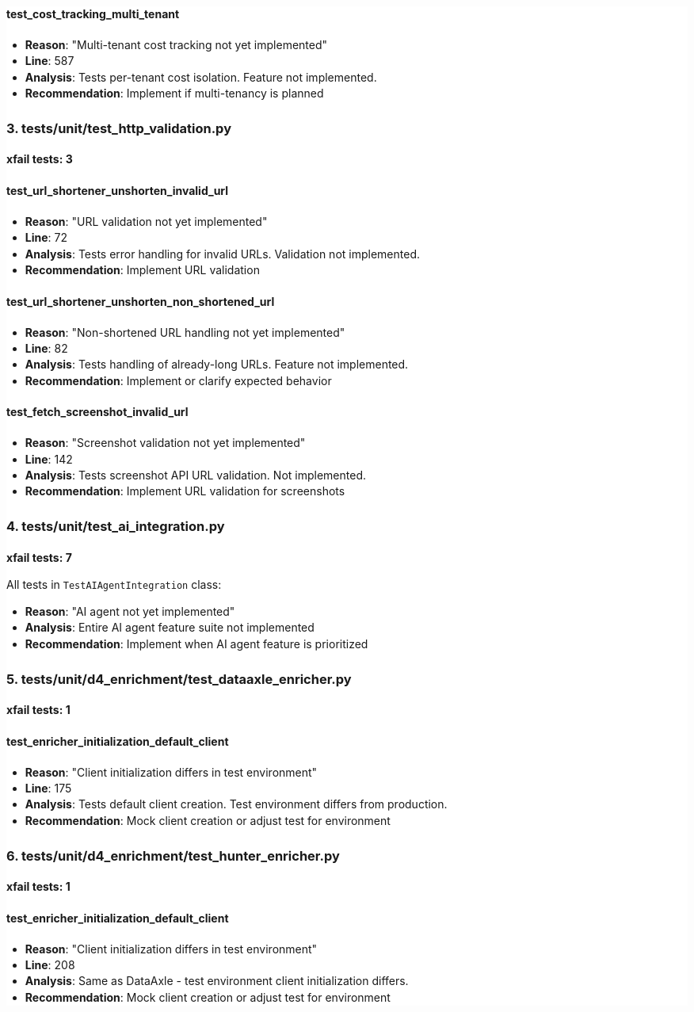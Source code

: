 #### test_cost_tracking_multi_tenant
- **Reason**: "Multi-tenant cost tracking not yet implemented"
- **Line**: 587
- **Analysis**: Tests per-tenant cost isolation. Feature not implemented.
- **Recommendation**: Implement if multi-tenancy is planned

### 3. tests/unit/test_http_validation.py
**xfail tests: 3**

#### test_url_shortener_unshorten_invalid_url
- **Reason**: "URL validation not yet implemented"
- **Line**: 72
- **Analysis**: Tests error handling for invalid URLs. Validation not implemented.
- **Recommendation**: Implement URL validation

#### test_url_shortener_unshorten_non_shortened_url
- **Reason**: "Non-shortened URL handling not yet implemented"
- **Line**: 82
- **Analysis**: Tests handling of already-long URLs. Feature not implemented.
- **Recommendation**: Implement or clarify expected behavior

#### test_fetch_screenshot_invalid_url
- **Reason**: "Screenshot validation not yet implemented"
- **Line**: 142
- **Analysis**: Tests screenshot API URL validation. Not implemented.
- **Recommendation**: Implement URL validation for screenshots

### 4. tests/unit/test_ai_integration.py
**xfail tests: 7**

All tests in `TestAIAgentIntegration` class:
- **Reason**: "AI agent not yet implemented"
- **Analysis**: Entire AI agent feature suite not implemented
- **Recommendation**: Implement when AI agent feature is prioritized

### 5. tests/unit/d4_enrichment/test_dataaxle_enricher.py
**xfail tests: 1**

#### test_enricher_initialization_default_client
- **Reason**: "Client initialization differs in test environment"
- **Line**: 175
- **Analysis**: Tests default client creation. Test environment differs from production.
- **Recommendation**: Mock client creation or adjust test for environment

### 6. tests/unit/d4_enrichment/test_hunter_enricher.py
**xfail tests: 1**

#### test_enricher_initialization_default_client
- **Reason**: "Client initialization differs in test environment"
- **Line**: 208
- **Analysis**: Same as DataAxle - test environment client initialization differs.
- **Recommendation**: Mock client creation or adjust test for environment
